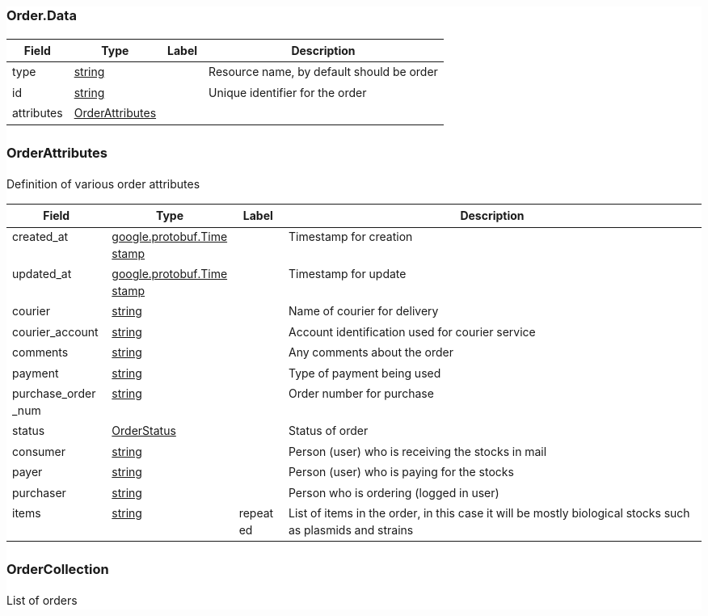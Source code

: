 




<a name="dictybase.order.Order.Data"></a>

### Order.Data



| Field | Type | Label | Description |
| ----- | ---- | ----- | ----------- |
| type | [string](#string) |  | Resource name, by default should be order |
| id | [string](#string) |  | Unique identifier for the order |
| attributes | [OrderAttributes](#dictybase.order.OrderAttributes) |  |  |






<a name="dictybase.order.OrderAttributes"></a>

### OrderAttributes
Definition of various order attributes


| Field | Type | Label | Description |
| ----- | ---- | ----- | ----------- |
| created_at | [google.protobuf.Timestamp](#google.protobuf.Timestamp) |  | Timestamp for creation |
| updated_at | [google.protobuf.Timestamp](#google.protobuf.Timestamp) |  | Timestamp for update |
| courier | [string](#string) |  | Name of courier for delivery |
| courier_account | [string](#string) |  | Account identification used for courier service |
| comments | [string](#string) |  | Any comments about the order |
| payment | [string](#string) |  | Type of payment being used |
| purchase_order_num | [string](#string) |  | Order number for purchase |
| status | [OrderStatus](#dictybase.order.OrderStatus) |  | Status of order |
| consumer | [string](#string) |  | Person (user) who is receiving the stocks in mail |
| payer | [string](#string) |  | Person (user) who is paying for the stocks |
| purchaser | [string](#string) |  | Person who is ordering (logged in user) |
| items | [string](#string) | repeated | List of items in the order, in this case it will be mostly biological stocks such as plasmids and strains |






<a name="dictybase.order.OrderCollection"></a>

### OrderCollection
List of orders
